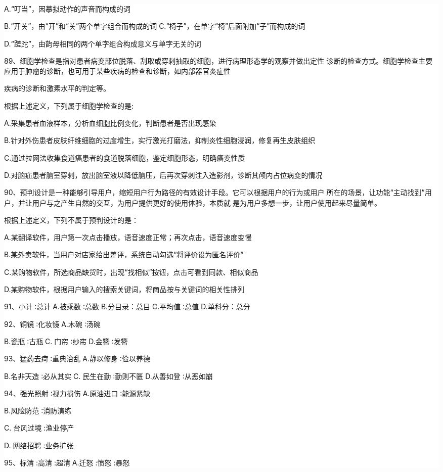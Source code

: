 A.“叮当”，因摹拟动作的声音而构成的词

B.“开关”，由“开”和“关”两个单字组合而构成的词 C.“椅子”，在单字“椅”后面附加“子”而构成的词

D.“蹉跎”，由韵母相同的两个单字组合构成意义与单字无关的词

 

89、细胞学检查是指对患者病变部位脱落、刮取或穿刺抽取的细胞，进行病理形态学的观察并做出定性 诊断的检查方式。细胞学检查主要应用于肿瘤的诊断，也可用于某些疾病的检查和诊断，如内部器官炎症性



疾病的诊断和激素水平的判定等。

根据上述定义，下列属于细胞学检查的是:

A.采集患者血液样本，分析血细胞比例变化，判断患者是否出现感染

B.针对外伤患者皮肤纤维细胞的过度增生，实行激光打磨法，抑制炎性细胞浸润，修复再生皮肤组织

C.通过拉网法收集食道癌患者的食道脱落细胞，鉴定细胞形态，明确癌变性质

D.对脑疝患者脑室穿刺，放出脑室液以降低脑压，后再次穿刺注入造影剂，诊断其颅内占位病变的情况

 

90、预判设计是一种能够引导用户，缩短用户行为路径的有效设计手段。它可以根据用户的行为或用户 所在的场景，让功能“主动找到”用户，并让用户与之产生自然的交互，为用户提供更好的使用体验，本质就 是为用户多想一步，让用户使用起来尽量简单。

根据上述定义，下列不属于预判设计的是：

A.某翻译软件，用户第一次点击播放，语音速度正常；再次点击，语音速度变慢

B.某外卖软件，当用户对店家给出差评，系统自动勾选“将评价设为匿名评价”

C.某购物软件，所选商品缺货时，出现“找相似”按钮，点击可看到同款、相似商品

D.某购物软件，根据用户输入的搜索关键词，将商品按与关键词的相关性排列

 

91、小计 ∶总计 A.被乘数 ∶总数 B.分目录：总目 C.平均值 ∶总值 D.单科分：总分

 

92、铜镜 ∶化妆镜 A.木碗 ∶汤碗

B.瓷瓶 ∶古瓶 C. 门帘 ∶纱帘 D.金簪 ∶发簪

 

93、猛药去疴 ∶重典治乱 A.静以修身 ∶俭以养德

B.名非天造 ∶必从其实 C. 民生在勤 ∶勤则不匮 D.从善如登 ∶从恶如崩

 

94、强光照射 ∶视力损伤 A.原油进口 ∶能源紧缺

B.风险防范 ∶消防演练



C. 台风过境 :渔业停产

D. 网络招聘 :业务扩张

 

95、标清 :高清 :超清 A.迁怒 :愤怒 :暴怒
